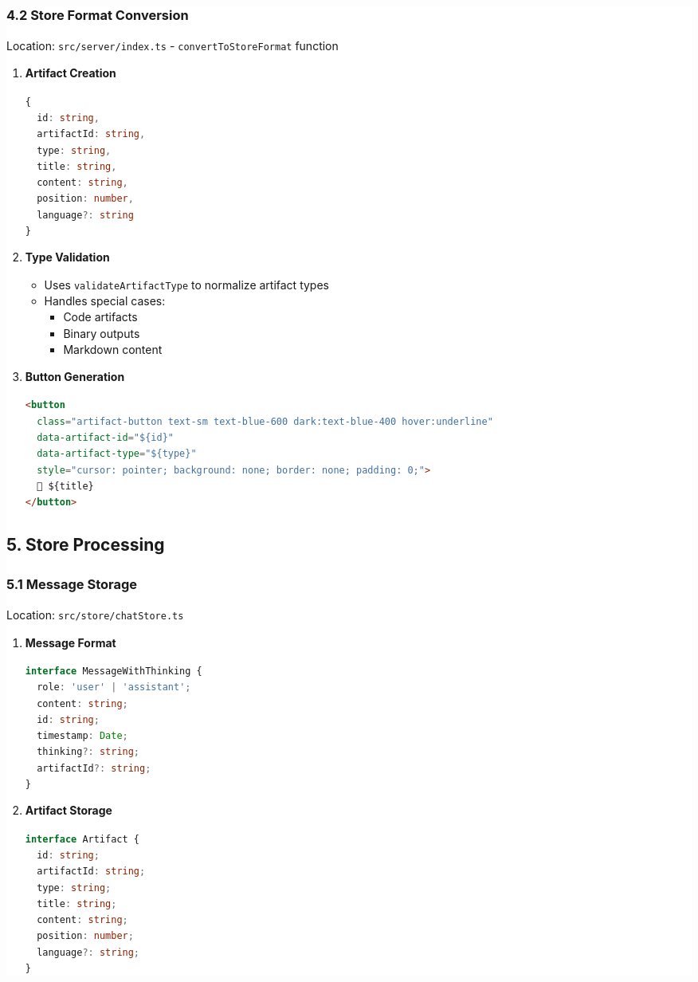 ### 4.2 Store Format Conversion
Location: `src/server/index.ts` - `convertToStoreFormat` function

1. **Artifact Creation**
   ```typescript
   {
     id: string,
     artifactId: string,
     type: string,
     title: string,
     content: string,
     position: number,
     language?: string
   }
   ```

2. **Type Validation**
   - Uses `validateArtifactType` to normalize artifact types
   - Handles special cases:
     - Code artifacts
     - Binary outputs
     - Markdown content

3. **Button Generation**
   ```html
   <button 
     class="artifact-button text-sm text-blue-600 dark:text-blue-400 hover:underline" 
     data-artifact-id="${id}" 
     data-artifact-type="${type}" 
     style="cursor: pointer; background: none; border: none; padding: 0;">
     📎 ${title}
   </button>
   ```

## 5. Store Processing

### 5.1 Message Storage
Location: `src/store/chatStore.ts`

1. **Message Format**
   ```typescript
   interface MessageWithThinking {
     role: 'user' | 'assistant';
     content: string;
     id: string;
     timestamp: Date;
     thinking?: string;
     artifactId?: string;
   }
   ```

2. **Artifact Storage**
   ```typescript
   interface Artifact {
     id: string;
     artifactId: string;
     type: string;
     title: string;
     content: string;
     position: number;
     language?: string;
   }
   ```
